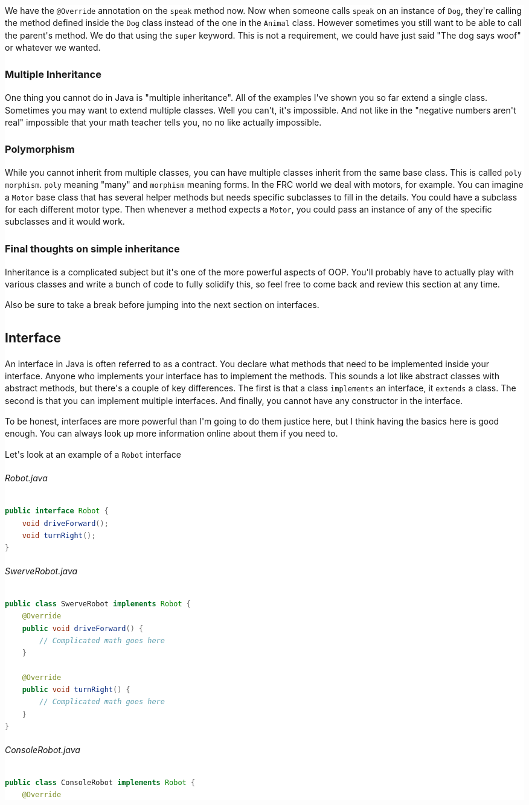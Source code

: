 We have the `@Override` annotation on the `speak` method now. Now when someone calls `speak` on an instance of `Dog`, they're calling the method defined inside the `Dog` class instead of the one in the `Animal` class. However sometimes you still want to be able to call the parent's method. We do that using the `super` keyword. This is not a requirement, we could have just said "The dog says woof" or whatever we wanted.

### Multiple Inheritance
One thing you cannot do in Java is "multiple inheritance". All of the examples I've shown you so far extend a single class. Sometimes you may want to extend multiple classes. Well you can't, it's impossible. And not like in the "negative numbers aren't real" impossible that your math teacher tells you, no no like actually impossible. 

### Polymorphism
While you cannot inherit from multiple classes, you can have multiple classes inherit from the same base class. This is called `polymorphism`. `poly` meaning "many" and `morphism` meaning forms. In the FRC world we deal with motors, for example. You can imagine a `Motor` base class that has several helper methods but needs specific subclasses to fill in the details. You could have a subclass for each different motor type. Then whenever a method expects a `Motor`, you could pass an instance of any of the specific subclasses and it would work.

### Final thoughts on simple inheritance
Inheritance is a complicated subject but it's one of the more powerful aspects of OOP. You'll probably have to actually play with various classes and write a bunch of code to fully solidify this, so feel free to come back and review this section at any time.

Also be sure to take a break before jumping into the next section on interfaces.
## Interface
An interface in Java is often referred to as a contract. You declare what methods that need to be implemented inside your interface. Anyone who implements your interface has to implement the methods. This sounds a lot like abstract classes with abstract methods, but there's a couple of key differences. The first is that a class `implements` an interface, it `extends` a class. The second is that you can implement multiple interfaces. And finally, you cannot have any constructor in the interface.

To be honest, interfaces are more powerful than I'm going to do them justice here, but I think having the basics here is good enough. You can always look up more information online about them if you need to.

Let's look at an example of a `Robot` interface
###### Robot.java
```java
public interface Robot {  
    void driveForward();  
    void turnRight();  
}
```
###### SwerveRobot.java
```java
public class SwerveRobot implements Robot {
    @Override
    public void driveForward() {
	    // Complicated math goes here
    }

    @Override
    public void turnRight() {
	    // Complicated math goes here
    }
}
```
###### ConsoleRobot.java
```java
public class ConsoleRobot implements Robot {
    @Override
```